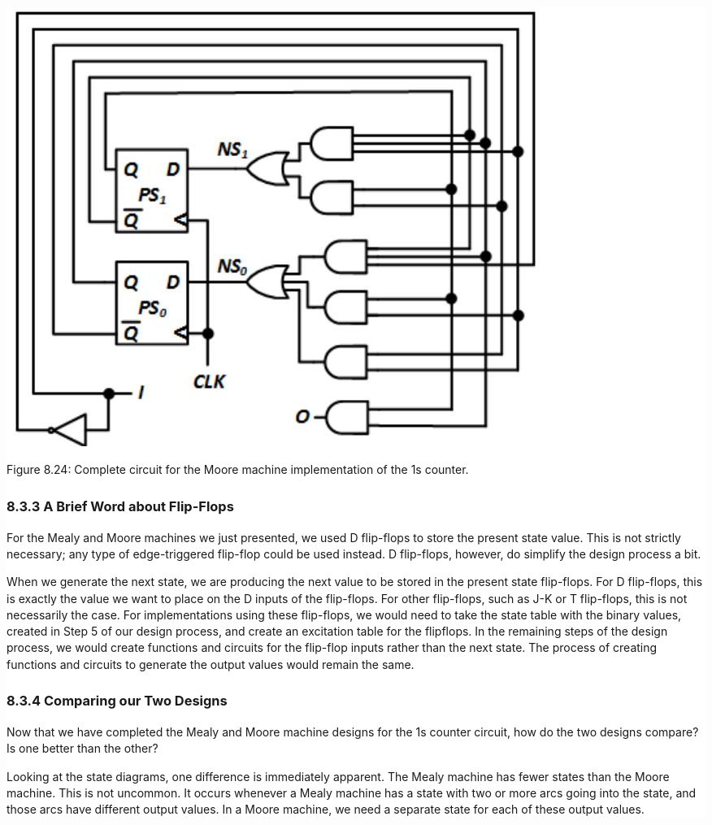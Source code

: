 ![](img/_page_237_Figure_3.jpeg)

Figure 8.24: Complete circuit for the Moore machine implementation of the 1s counter.

### 8.3.3 A Brief Word about Flip-Flops

For the Mealy and Moore machines we just presented, we used D flip-flops to store the present state value. This is not strictly necessary; any type of edge-triggered flip-flop could be used instead. D flip-flops, however, do simplify the design process a bit.

When we generate the next state, we are producing the next value to be stored in the present state flip-flops. For D flip-flops, this is exactly the value we want to place on the D inputs of the flip-flops. For other flip-flops, such as J-K or T flip-flops, this is not necessarily the case. For implementations using these flip-flops, we would need to take the state table with the binary values, created in Step 5 of our design process, and create an excitation table for the flipflops. In the remaining steps of the design process, we would create functions and circuits for the flip-flop inputs rather than the next state. The process of creating functions and circuits to generate the output values would remain the same.

### 8.3.4 Comparing our Two Designs

Now that we have completed the Mealy and Moore machine designs for the 1s counter circuit, how do the two designs compare? Is one better than the other?

Looking at the state diagrams, one difference is immediately apparent. The Mealy machine has fewer states than the Moore machine. This is not uncommon. It occurs whenever a Mealy machine has a state with two or more arcs going into the state, and those arcs have different output values. In a Moore machine, we need a separate state for each of these output values.
